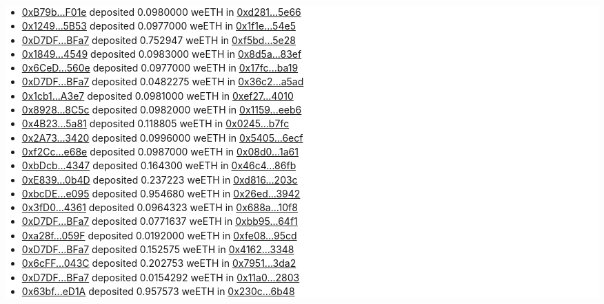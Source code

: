 - [0xB79b...F01e](https://etherscan.io/address/0xB79b094Ec722DCc8245797957aC22D491a3aF01e) deposited 0.0980000 weETH in [0xd281...5e66](https://etherscan.io/tx/0xB79b094Ec722DCc8245797957aC22D491a3aF01e)
- [0x1249...5B53](https://etherscan.io/address/0x1249003fDF1AbB7E1b64D09895e2d14B979c5B53) deposited 0.0977000 weETH in [0x1f1e...54e5](https://etherscan.io/tx/0x1249003fDF1AbB7E1b64D09895e2d14B979c5B53)
- [0xD7DF...BFa7](https://etherscan.io/address/0xD7DF7E085214743530afF339aFC420c7c720BFa7) deposited 0.752947 weETH in [0xf5bd...5e28](https://etherscan.io/tx/0xD7DF7E085214743530afF339aFC420c7c720BFa7)
- [0x1849...4549](https://etherscan.io/address/0x18496716a6Ad1Bc86B9A7Cc17fDBfceaE6A04549) deposited 0.0983000 weETH in [0x8d5a...83ef](https://etherscan.io/tx/0x18496716a6Ad1Bc86B9A7Cc17fDBfceaE6A04549)
- [0x6CeD...560e](https://etherscan.io/address/0x6CeDd80461b3a96EC607A3842A77C472198d560e) deposited 0.0977000 weETH in [0x17fc...ba19](https://etherscan.io/tx/0x6CeDd80461b3a96EC607A3842A77C472198d560e)
- [0xD7DF...BFa7](https://etherscan.io/address/0xD7DF7E085214743530afF339aFC420c7c720BFa7) deposited 0.0482275 weETH in [0x36c2...a5ad](https://etherscan.io/tx/0xD7DF7E085214743530afF339aFC420c7c720BFa7)
- [0x1cb1...A3e7](https://etherscan.io/address/0x1cb1D0b4154957fF0122FB41046E70FF154eA3e7) deposited 0.0981000 weETH in [0xef27...4010](https://etherscan.io/tx/0x1cb1D0b4154957fF0122FB41046E70FF154eA3e7)
- [0x8928...8C5c](https://etherscan.io/address/0x8928e286536fCAccB4e6C26029F1c690667f8C5c) deposited 0.0982000 weETH in [0x1159...eeb6](https://etherscan.io/tx/0x8928e286536fCAccB4e6C26029F1c690667f8C5c)
- [0x4B23...5a81](https://etherscan.io/address/0x4B2340396FA1EdedBAf86FF68d68cAb134d95a81) deposited 0.118805 weETH in [0x0245...b7fc](https://etherscan.io/tx/0x4B2340396FA1EdedBAf86FF68d68cAb134d95a81)
- [0x2A73...3420](https://etherscan.io/address/0x2A736ef04C333AFbe04E8fdbf3E53e9B73913420) deposited 0.0996000 weETH in [0x5405...6ecf](https://etherscan.io/tx/0x2A736ef04C333AFbe04E8fdbf3E53e9B73913420)
- [0xf2Cc...e68e](https://etherscan.io/address/0xf2Cc9303b38B90fdccbcb9Bc79dC913CDc97e68e) deposited 0.0987000 weETH in [0x08d0...1a61](https://etherscan.io/tx/0xf2Cc9303b38B90fdccbcb9Bc79dC913CDc97e68e)
- [0xbDcb...4347](https://etherscan.io/address/0xbDcb9eA80C91C86799b98630bfB9105476924347) deposited 0.164300 weETH in [0x46c4...86fb](https://etherscan.io/tx/0xbDcb9eA80C91C86799b98630bfB9105476924347)
- [0xE839...0b4D](https://etherscan.io/address/0xE8390e93159E021209143d99039249C660490b4D) deposited 0.237223 weETH in [0xd816...203c](https://etherscan.io/tx/0xE8390e93159E021209143d99039249C660490b4D)
- [0xbcDE...e095](https://etherscan.io/address/0xbcDE89812Ee657f2bbd794f61c1a0Ab29d07e095) deposited 0.954680 weETH in [0x26ed...3942](https://etherscan.io/tx/0xbcDE89812Ee657f2bbd794f61c1a0Ab29d07e095)
- [0x3fD0...4361](https://etherscan.io/address/0x3fD0cDA80a210e2eB49720998FE80bfaf0e04361) deposited 0.0964323 weETH in [0x688a...10f8](https://etherscan.io/tx/0x3fD0cDA80a210e2eB49720998FE80bfaf0e04361)
- [0xD7DF...BFa7](https://etherscan.io/address/0xD7DF7E085214743530afF339aFC420c7c720BFa7) deposited 0.0771637 weETH in [0xbb95...64f1](https://etherscan.io/tx/0xD7DF7E085214743530afF339aFC420c7c720BFa7)
- [0xa28f...059F](https://etherscan.io/address/0xa28f0fDc271d3404F4f1477731a5c6e4054F059F) deposited 0.0192000 weETH in [0xfe08...95cd](https://etherscan.io/tx/0xa28f0fDc271d3404F4f1477731a5c6e4054F059F)
- [0xD7DF...BFa7](https://etherscan.io/address/0xD7DF7E085214743530afF339aFC420c7c720BFa7) deposited 0.152575 weETH in [0x4162...3348](https://etherscan.io/tx/0xD7DF7E085214743530afF339aFC420c7c720BFa7)
- [0x6cFF...043C](https://etherscan.io/address/0x6cFF024fEb094e2bd577038ccb7ba5DF8b1E043C) deposited 0.202753 weETH in [0x7951...3da2](https://etherscan.io/tx/0x6cFF024fEb094e2bd577038ccb7ba5DF8b1E043C)
- [0xD7DF...BFa7](https://etherscan.io/address/0xD7DF7E085214743530afF339aFC420c7c720BFa7) deposited 0.0154292 weETH in [0x11a0...2803](https://etherscan.io/tx/0xD7DF7E085214743530afF339aFC420c7c720BFa7)
- [0x63bf...eD1A](https://etherscan.io/address/0x63bfC191DED49a24AC605e006De8D62F2Eb9eD1A) deposited 0.957573 weETH in [0x230c...6b48](https://etherscan.io/tx/0x63bfC191DED49a24AC605e006De8D62F2Eb9eD1A)